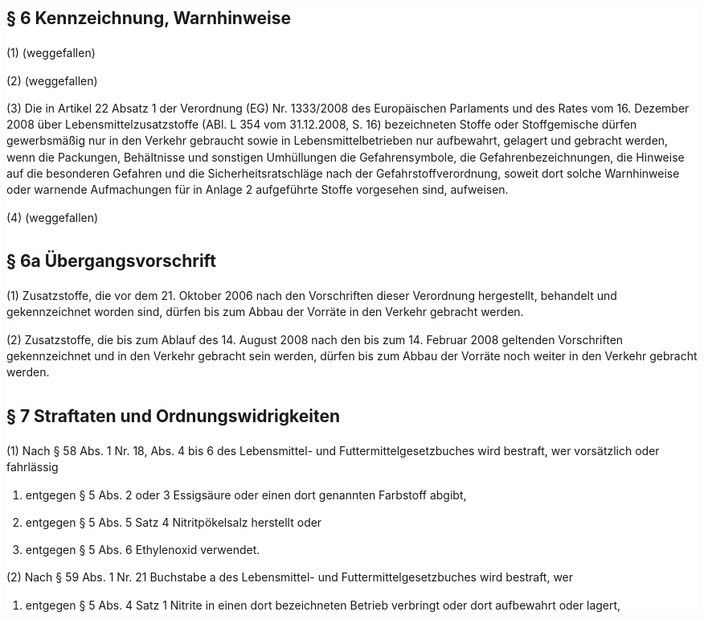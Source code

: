 ## § 6 Kennzeichnung, Warnhinweise

(1) (weggefallen)

(2) (weggefallen)

(3) Die in Artikel 22 Absatz 1 der Verordnung (EG) Nr. 1333/2008 des
Europäischen Parlaments und des Rates vom 16. Dezember 2008 über
Lebensmittelzusatzstoffe (ABl. L 354 vom 31.12.2008, S. 16)
bezeichneten Stoffe oder Stoffgemische dürfen gewerbsmäßig nur in den
Verkehr gebraucht sowie in Lebensmittelbetrieben nur aufbewahrt,
gelagert und gebracht werden, wenn die Packungen, Behältnisse und
sonstigen Umhüllungen die Gefahrensymbole, die Gefahrenbezeichnungen,
die Hinweise auf die besonderen Gefahren und die Sicherheitsratschläge
nach der Gefahrstoffverordnung, soweit dort solche Warnhinweise oder
warnende Aufmachungen für in Anlage 2 aufgeführte Stoffe vorgesehen
sind, aufweisen.

(4) (weggefallen)


## § 6a Übergangsvorschrift

(1) Zusatzstoffe, die vor dem 21. Oktober 2006 nach den Vorschriften
dieser Verordnung hergestellt, behandelt und gekennzeichnet worden
sind, dürfen bis zum Abbau der Vorräte in den Verkehr gebracht werden.

(2) Zusatzstoffe, die bis zum Ablauf des 14. August 2008 nach den bis
zum 14. Februar 2008 geltenden Vorschriften gekennzeichnet und in den
Verkehr gebracht sein werden, dürfen bis zum Abbau der Vorräte noch
weiter in den Verkehr gebracht werden.


## § 7 Straftaten und Ordnungswidrigkeiten

(1) Nach § 58 Abs. 1 Nr. 18, Abs. 4 bis 6 des Lebensmittel- und
Futtermittelgesetzbuches wird bestraft, wer vorsätzlich oder
fahrlässig

1.  entgegen § 5 Abs. 2 oder 3 Essigsäure oder einen dort genannten
    Farbstoff abgibt,


2.  entgegen § 5 Abs. 5 Satz 4 Nitritpökelsalz herstellt oder


3.  entgegen § 5 Abs. 6 Ethylenoxid verwendet.




(2) Nach § 59 Abs. 1 Nr. 21 Buchstabe a des Lebensmittel- und
Futtermittelgesetzbuches wird bestraft, wer

1.  entgegen § 5 Abs. 4 Satz 1 Nitrite in einen dort bezeichneten Betrieb
    verbringt oder dort aufbewahrt oder lagert,

